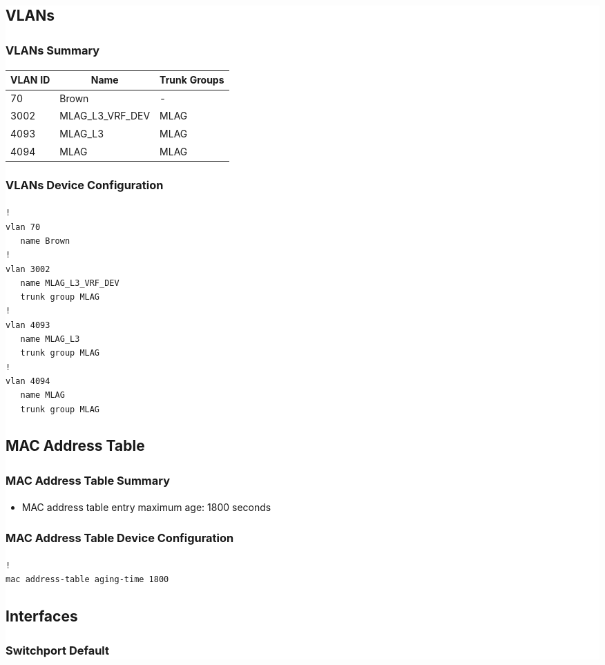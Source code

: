 ## VLANs

### VLANs Summary

| VLAN ID | Name | Trunk Groups |
| ------- | ---- | ------------ |
| 70 | Brown | - |
| 3002 | MLAG_L3_VRF_DEV | MLAG |
| 4093 | MLAG_L3 | MLAG |
| 4094 | MLAG | MLAG |

### VLANs Device Configuration

```eos
!
vlan 70
   name Brown
!
vlan 3002
   name MLAG_L3_VRF_DEV
   trunk group MLAG
!
vlan 4093
   name MLAG_L3
   trunk group MLAG
!
vlan 4094
   name MLAG
   trunk group MLAG
```

## MAC Address Table

### MAC Address Table Summary

- MAC address table entry maximum age: 1800 seconds

### MAC Address Table Device Configuration

```eos
!
mac address-table aging-time 1800
```

## Interfaces

### Switchport Default
